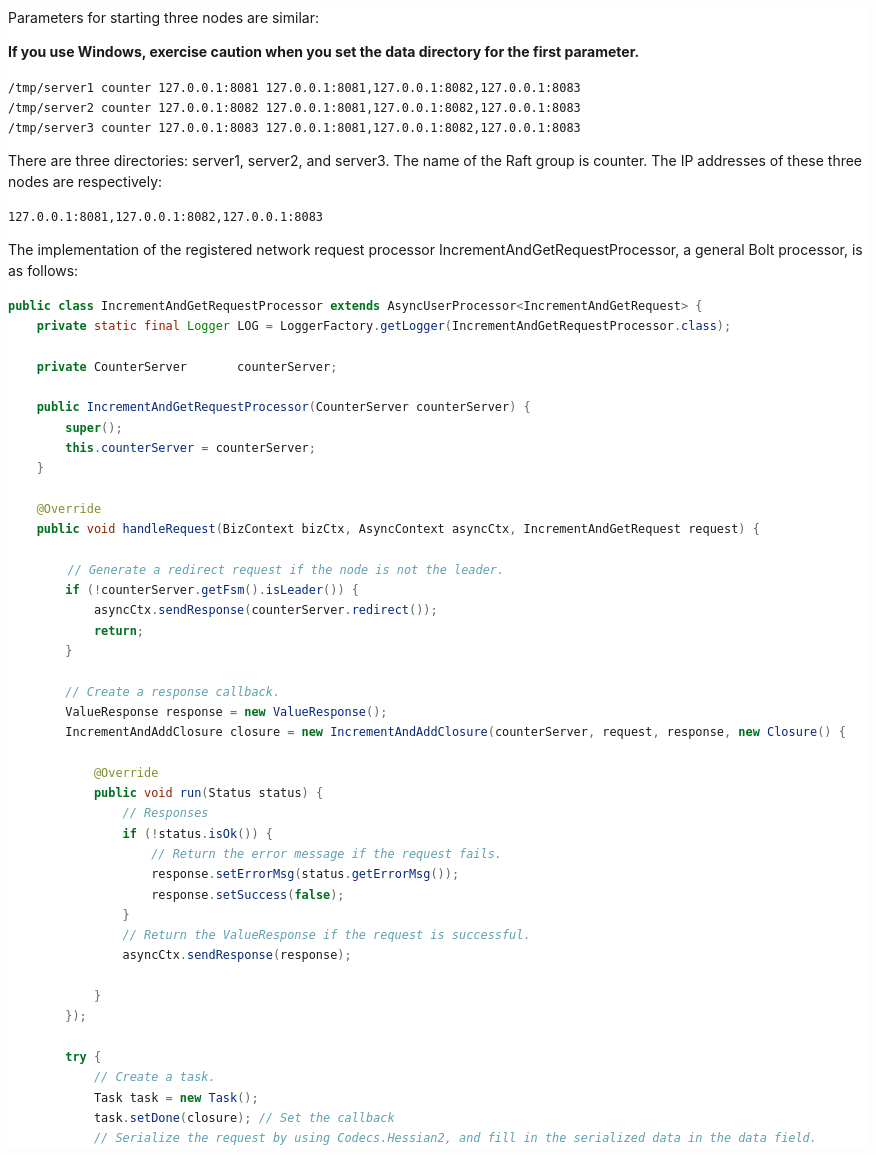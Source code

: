 Parameters for starting three nodes are similar:

**If you use Windows, exercise caution when you set the data directory for the first parameter.**

```sh
/tmp/server1 counter 127.0.0.1:8081 127.0.0.1:8081,127.0.0.1:8082,127.0.0.1:8083
/tmp/server2 counter 127.0.0.1:8082 127.0.0.1:8081,127.0.0.1:8082,127.0.0.1:8083
/tmp/server3 counter 127.0.0.1:8083 127.0.0.1:8081,127.0.0.1:8082,127.0.0.1:8083
```

There are three directories: server1, server2, and server3. The name of the Raft group is counter. The IP addresses of these three nodes are respectively:

```text
127.0.0.1:8081,127.0.0.1:8082,127.0.0.1:8083
```

The implementation of the registered network request processor IncrementAndGetRequestProcessor, a general Bolt processor, is as follows:

```java
public class IncrementAndGetRequestProcessor extends AsyncUserProcessor<IncrementAndGetRequest> {
    private static final Logger LOG = LoggerFactory.getLogger(IncrementAndGetRequestProcessor.class);

    private CounterServer       counterServer;

    public IncrementAndGetRequestProcessor(CounterServer counterServer) {
        super();
        this.counterServer = counterServer;
    }

    @Override
    public void handleRequest(BizContext bizCtx, AsyncContext asyncCtx, IncrementAndGetRequest request) {

　　　　　// Generate a redirect request if the node is not the leader.
        if (!counterServer.getFsm().isLeader()) {
            asyncCtx.sendResponse(counterServer.redirect());
            return;
        }

        // Create a response callback.
        ValueResponse response = new ValueResponse();
        IncrementAndAddClosure closure = new IncrementAndAddClosure(counterServer, request, response, new Closure() {

            @Override
            public void run(Status status) {
                // Responses
                if (!status.isOk()) {
                    // Return the error message if the request fails.
                    response.setErrorMsg(status.getErrorMsg());
                    response.setSuccess(false);
                }
                // Return the ValueResponse if the request is successful.
                asyncCtx.sendResponse(response);

            }
        });

        try {
            // Create a task.
            Task task = new Task();
            task.setDone(closure); // Set the callback
            // Serialize the request by using Codecs.Hessian2, and fill in the serialized data in the data field.
```